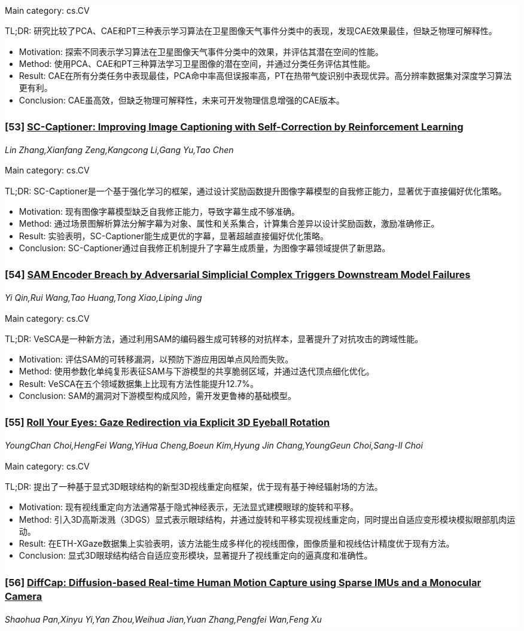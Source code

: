 Main category: cs.CV

TL;DR: 研究比较了PCA、CAE和PT三种表示学习算法在卫星图像天气事件分类中的表现，发现CAE效果最佳，但缺乏物理可解释性。

- Motivation: 探索不同表示学习算法在卫星图像天气事件分类中的效果，并评估其潜在空间的性能。
- Method: 使用PCA、CAE和PT三种算法学习卫星图像的潜在空间，并通过分类任务评估其性能。
- Result: CAE在所有分类任务中表现最佳，PCA命中率高但误报率高，PT在热带气旋识别中表现优异。高分辨率数据集对深度学习算法更有利。
- Conclusion: CAE虽高效，但缺乏物理可解释性，未来可开发物理信息增强的CAE版本。


### [53] [SC-Captioner: Improving Image Captioning with Self-Correction by Reinforcement Learning](https://arxiv.org/abs/2508.06125)
*Lin Zhang,Xianfang Zeng,Kangcong Li,Gang Yu,Tao Chen*

Main category: cs.CV

TL;DR: SC-Captioner是一个基于强化学习的框架，通过设计奖励函数提升图像字幕模型的自我修正能力，显著优于直接偏好优化策略。

- Motivation: 现有图像字幕模型缺乏自我修正能力，导致字幕生成不够准确。
- Method: 通过场景图解析算法分解字幕为对象、属性和关系集合，计算集合差异以设计奖励函数，激励准确修正。
- Result: 实验表明，SC-Captioner能生成更优的字幕，显著超越直接偏好优化策略。
- Conclusion: SC-Captioner通过自我修正机制提升了字幕生成质量，为图像字幕领域提供了新思路。


### [54] [SAM Encoder Breach by Adversarial Simplicial Complex Triggers Downstream Model Failures](https://arxiv.org/abs/2508.06127)
*Yi Qin,Rui Wang,Tao Huang,Tong Xiao,Liping Jing*

Main category: cs.CV

TL;DR: VeSCA是一种新方法，通过利用SAM的编码器生成可转移的对抗样本，显著提升了对抗攻击的跨域性能。

- Motivation: 评估SAM的可转移漏洞，以预防下游应用因单点风险而失败。
- Method: 使用参数化单纯复形表征SAM与下游模型的共享脆弱区域，并通过迭代顶点细化优化。
- Result: VeSCA在五个领域数据集上比现有方法性能提升12.7%。
- Conclusion: SAM的漏洞对下游模型构成风险，需开发更鲁棒的基础模型。


### [55] [Roll Your Eyes: Gaze Redirection via Explicit 3D Eyeball Rotation](https://arxiv.org/abs/2508.06136)
*YoungChan Choi,HengFei Wang,YiHua Cheng,Boeun Kim,Hyung Jin Chang,YoungGeun Choi,Sang-Il Choi*

Main category: cs.CV

TL;DR: 提出了一种基于显式3D眼球结构的新型3D视线重定向框架，优于现有基于神经辐射场的方法。

- Motivation: 现有视线重定向方法通常基于隐式神经表示，无法显式建模眼球的旋转和平移。
- Method: 引入3D高斯泼溅（3DGS）显式表示眼球结构，并通过旋转和平移实现视线重定向，同时提出自适应变形模块模拟眼部肌肉运动。
- Result: 在ETH-XGaze数据集上实验表明，该方法能生成多样化的视线图像，图像质量和视线估计精度优于现有方法。
- Conclusion: 显式3D眼球结构结合自适应变形模块，显著提升了视线重定向的逼真度和准确性。


### [56] [DiffCap: Diffusion-based Real-time Human Motion Capture using Sparse IMUs and a Monocular Camera](https://arxiv.org/abs/2508.06139)
*Shaohua Pan,Xinyu Yi,Yan Zhou,Weihua Jian,Yuan Zhang,Pengfei Wan,Feng Xu*
